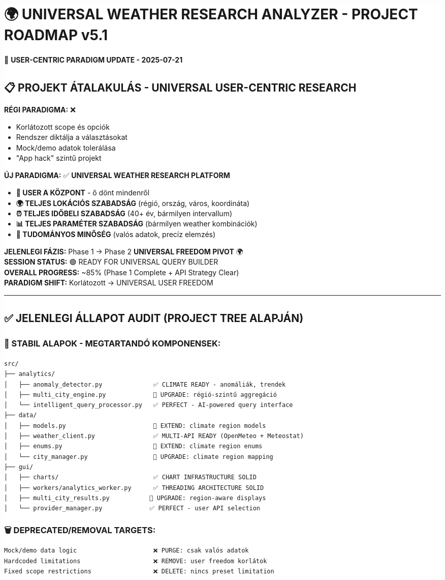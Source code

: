# 🌍 UNIVERSAL WEATHER RESEARCH ANALYZER - PROJECT ROADMAP v5.1
🎯 **USER-CENTRIC PARADIGM UPDATE - 2025-07-21**

## 📋 **PROJEKT ÁTALAKULÁS - UNIVERSAL USER-CENTRIC RESEARCH**

**RÉGI PARADIGMA:** ❌
- Korlátozott scope és opciók
- Rendszer diktálja a választásokat  
- Mock/demo adatok tolerálása
- "App hack" szintű projekt

**ÚJ PARADIGMA:** ✅ **UNIVERSAL WEATHER RESEARCH PLATFORM**
- **👤 USER A KÖZPONT** - ő dönt mindenről
- **🌍 TELJES LOKÁCIÓS SZABADSÁG** (régió, ország, város, koordináta)
- **⏰ TELJES IDŐBELI SZABADSÁG** (40+ év, bármilyen intervallum)
- **📊 TELJES PARAMÉTER SZABADSÁG** (bármilyen weather kombinációk)
- **🔬 TUDOMÁNYOS MINŐSÉG** (valós adatok, precíz elemzés)

**JELENLEGI FÁZIS:** Phase 1 → Phase 2 **UNIVERSAL FREEDOM PIVOT** 🌍  
**SESSION STATUS:** 🟢 READY FOR UNIVERSAL QUERY BUILDER  
**OVERALL PROGRESS:** ~85% (Phase 1 Complete + API Strategy Clear)  
**PARADIGM SHIFT:** Korlátozott → UNIVERSAL USER FREEDOM  

---

## ✅ **JELENLEGI ÁLLAPOT AUDIT (PROJECT TREE ALAPJÁN)**

### **🌟 STABIL ALAPOK - MEGTARTANDÓ KOMPONENSEK:**
```
src/
├── analytics/
│   ├── anomaly_detector.py              ✅ CLIMATE READY - anomáliák, trendek
│   ├── multi_city_engine.py             🔄 UPGRADE: régió-szintű aggregáció
│   └── intelligent_query_processor.py   ✅ PERFECT - AI-powered query interface
├── data/
│   ├── models.py                        🔄 EXTEND: climate region models
│   ├── weather_client.py                ✅ MULTI-API READY (OpenMeteo + Meteostat)
│   ├── enums.py                         🔄 EXTEND: climate region enums
│   └── city_manager.py                  🔄 UPGRADE: climate region mapping
├── gui/
│   ├── charts/                          ✅ CHART INFRASTRUCTURE SOLID
│   ├── workers/analytics_worker.py      ✅ THREADING ARCHITECTURE SOLID
│   ├── multi_city_results.py           🔄 UPGRADE: region-aware displays
│   └── provider_manager.py             ✅ PERFECT - user API selection
```

### **🗑️ DEPRECATED/REMOVAL TARGETS:**
```
Mock/demo data logic                     ❌ PURGE: csak valós adatok
Hardcoded limitations                    ❌ REMOVE: user freedom korlátok
Fixed scope restrictions                 ❌ DELETE: nincs preset limitation
```

